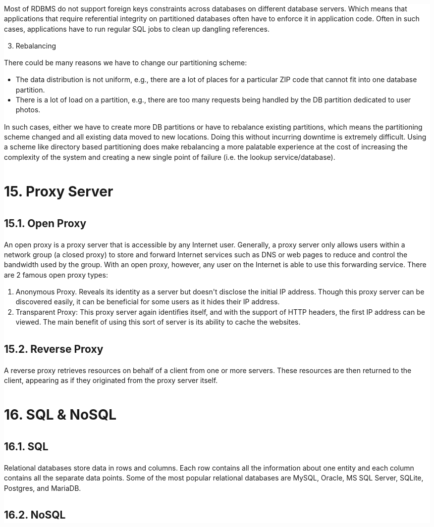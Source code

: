 Most of RDBMS do not support foreign keys constraints across databases on different database servers. Which means that applications that require referential integrity on partitioned databases often have to enforce it in application code. Often in such cases, applications have to run regular SQL jobs to clean up dangling references.

3. Rebalancing

There could be many reasons we have to change our partitioning scheme:

- The data distribution is not uniform, e.g., there are a lot of places for a particular ZIP code that cannot fit into one database partition.
- There is a lot of load on a partition, e.g., there are too many requests being handled by the DB partition dedicated to user photos.

In such cases, either we have to create more DB partitions or have to rebalance existing partitions, which means the partitioning scheme changed and all existing data moved to new locations. Doing this without incurring downtime is extremely difficult. Using a scheme like directory based partitioning does make rebalancing a more palatable experience at the cost of increasing the complexity of the system and creating a new single point of failure (i.e. the lookup service/database).

# 15. Proxy Server

## 15.1. Open Proxy

An open proxy is a proxy server that is accessible by any Internet user. Generally, a proxy server only allows users within a network group (a closed proxy) to store and forward Internet services such as DNS or web pages to reduce and control the bandwidth used by the group. With an open proxy, however, any user on the Internet is able to use this forwarding service. There are 2 famous open proxy types:

1. Anonymous Proxy. Reveals its identity as a server but doesn't disclose the initial IP address. Though this proxy server can be discovered easily, it can be beneficial for some users as it hides their IP address.
2. Transparent Proxy: This proxy server again identifies itself, and with the support of HTTP headers, the first IP address can be viewed. The main benefit of using this sort of server is its ability to cache the websites.

## 15.2. Reverse Proxy

A reverse proxy retrieves resources on behalf of a client from one or more servers. These resources are then returned to the client, appearing as if they originated from the proxy server itself.

# 16. SQL & NoSQL

## 16.1. SQL 

Relational databases store data in rows and columns. Each row contains all the information about one entity and each column contains all the separate data points. Some of the most popular relational databases are MySQL, Oracle, MS SQL Server, SQLite, Postgres, and MariaDB.

## 16.2. NoSQL
